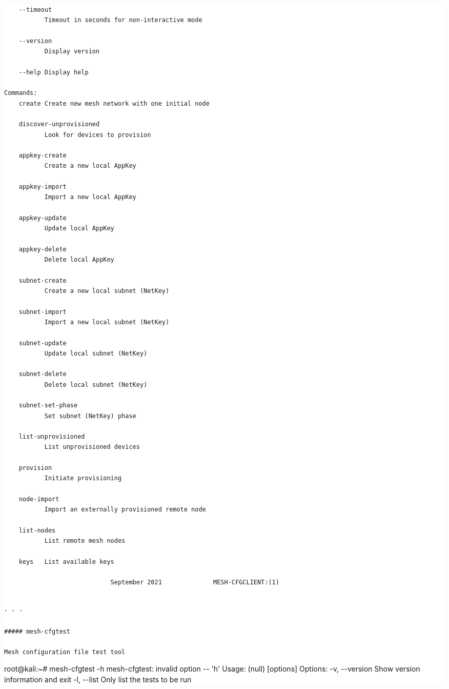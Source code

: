         --timeout
               Timeout in seconds for non-interactive mode
 
        --version
               Display version
 
        --help Display help
 
    Commands:
        create Create new mesh network with one initial node
 
        discover-unprovisioned
               Look for devices to provision
 
        appkey-create
               Create a new local AppKey
 
        appkey-import
               Import a new local AppKey
 
        appkey-update
               Update local AppKey
 
        appkey-delete
               Delete local AppKey
 
        subnet-create
               Create a new local subnet (NetKey)
 
        subnet-import
               Import a new local subnet (NetKey)
 
        subnet-update
               Update local subnet (NetKey)
 
        subnet-delete
               Delete local subnet (NetKey)
 
        subnet-set-phase
               Set subnet (NetKey) phase
 
        list-unprovisioned
               List unprovisioned devices
 
        provision
               Initiate provisioning
 
        node-import
               Import an externally provisioned remote node
 
        list-nodes
               List remote mesh nodes
 
        keys   List available keys
 
                                 September 2021              MESH-CFGCLIENT:(1)
 ```
 
 - - -
 
 ##### mesh-cfgtest
 
 Mesh configuration file test tool
 
 ```
 root@kali:~# mesh-cfgtest -h
 mesh-cfgtest: invalid option -- 'h'
 Usage:
 (null) [options]
 Options:
 	-v, --version	Show version information and exit
 	-l, --list	Only list the tests to be run